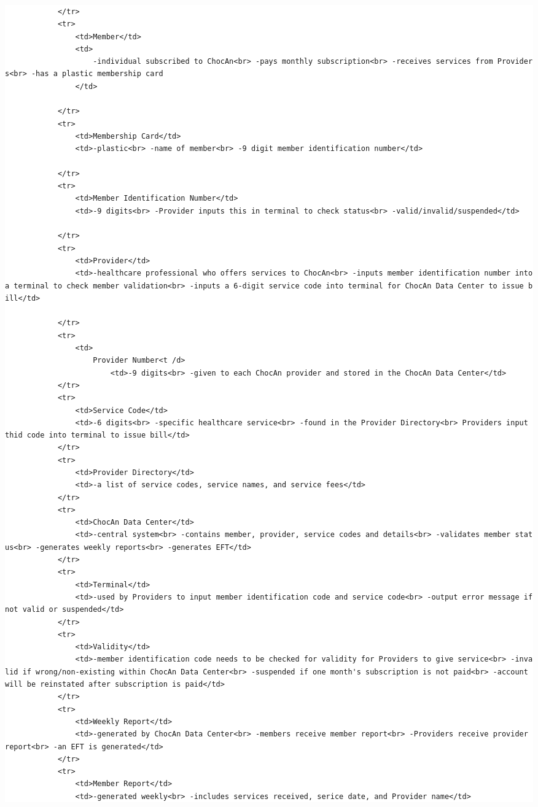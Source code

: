                 </tr>
                <tr>
                    <td>Member</td>
                    <td>
                        -individual subscribed to ChocAn<br> -pays monthly subscription<br> -receives services from Providers<br> -has a plastic membership card
                    </td>

                </tr>
                <tr>
                    <td>Membership Card</td>
                    <td>-plastic<br> -name of member<br> -9 digit member identification number</td>

                </tr>
                <tr>
                    <td>Member Identification Number</td>
                    <td>-9 digits<br> -Provider inputs this in terminal to check status<br> -valid/invalid/suspended</td>

                </tr>
                <tr>
                    <td>Provider</td>
                    <td>-healthcare professional who offers services to ChocAn<br> -inputs member identification number into a terminal to check member validation<br> -inputs a 6-digit service code into terminal for ChocAn Data Center to issue bill</td>

                </tr>
                <tr>
                    <td>
                        Provider Number<t /d>
                            <td>-9 digits<br> -given to each ChocAn provider and stored in the ChocAn Data Center</td>
                </tr>
                <tr>
                    <td>Service Code</td>
                    <td>-6 digits<br> -specific healthcare service<br> -found in the Provider Directory<br> Providers input thid code into terminal to issue bill</td>
                </tr>
                <tr>
                    <td>Provider Directory</td>
                    <td>-a list of service codes, service names, and service fees</td>
                </tr>
                <tr>
                    <td>ChocAn Data Center</td>
                    <td>-central system<br> -contains member, provider, service codes and details<br> -validates member status<br> -generates weekly reports<br> -generates EFT</td>
                </tr>
                <tr>
                    <td>Terminal</td>
                    <td>-used by Providers to input member identification code and service code<br> -output error message if not valid or suspended</td>
                </tr>
                <tr>
                    <td>Validity</td>
                    <td>-member identification code needs to be checked for validity for Providers to give service<br> -invalid if wrong/non-existing within ChocAn Data Center<br> -suspended if one month's subscription is not paid<br> -account will be reinstated after subscription is paid</td>
                </tr>
                <tr>
                    <td>Weekly Report</td>
                    <td>-generated by ChocAn Data Center<br> -members receive member report<br> -Providers receive provider report<br> -an EFT is generated</td>
                </tr>
                <tr>
                    <td>Member Report</td>
                    <td>-generated weekly<br> -includes services received, serice date, and Provider name</td>